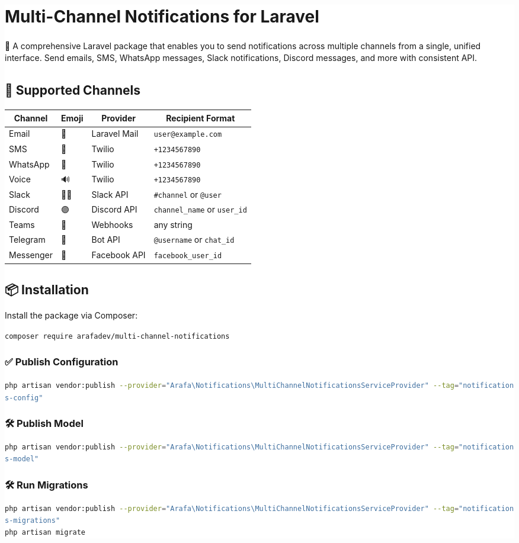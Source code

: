 # Multi-Channel Notifications for Laravel

🚀 A comprehensive Laravel package that enables you to send notifications across multiple channels from a single, unified interface. Send emails, SMS, WhatsApp messages, Slack notifications, Discord messages, and more with consistent API.

## 📡 Supported Channels

| Channel   | Emoji | Provider     | Recipient Format            |
| --------- | ----- | ------------ | --------------------------- |
| Email     | 📧    | Laravel Mail | `user@example.com`          |
| SMS       | 💬    | Twilio       | `+1234567890`               |
| WhatsApp  | 📱    | Twilio       | `+1234567890`               |
| Voice     | 🔊    | Twilio       | `+1234567890`               |
| Slack     | 🧑‍💻    | Slack API    | `#channel` or `@user`       |
| Discord   | 🟣    | Discord API  | `channel_name` or `user_id` |
| Teams     | 👥    | Webhooks     | any string                  |
| Telegram  | 📢    | Bot API      | `@username` or `chat_id`    |
| Messenger | 📨    | Facebook API | `facebook_user_id`          |

## 📦 Installation

Install the package via Composer:

```bash
composer require arafadev/multi-channel-notifications
```

### ✅ Publish Configuration

```bash
php artisan vendor:publish --provider="Arafa\Notifications\MultiChannelNotificationsServiceProvider" --tag="notifications-config"
```

### 🛠️ Publish Model

```bash
php artisan vendor:publish --provider="Arafa\Notifications\MultiChannelNotificationsServiceProvider" --tag="notifications-model"
```

### 🛠️ Run Migrations

```bash
php artisan vendor:publish --provider="Arafa\Notifications\MultiChannelNotificationsServiceProvider" --tag="notifications-migrations"
php artisan migrate
```
